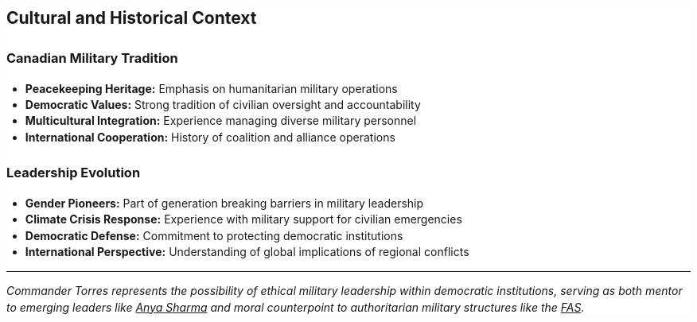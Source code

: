 ## Cultural and Historical Context

### Canadian Military Tradition
- **Peacekeeping Heritage:** Emphasis on humanitarian military operations
- **Democratic Values:** Strong tradition of civilian oversight and accountability
- **Multicultural Integration:** Experience managing diverse military personnel
- **International Cooperation:** History of coalition and alliance operations

### Leadership Evolution
- **Gender Pioneers:** Part of generation breaking barriers in military leadership
- **Climate Crisis Response:** Experience with military support for civilian emergencies
- **Democratic Defense:** Commitment to protecting democratic institutions
- **International Perspective:** Understanding of global implications of regional conflicts

---

*Commander Torres represents the possibility of ethical military leadership within democratic institutions, serving as both mentor to emerging leaders like [Anya Sharma](Anya_Sharma.md) and moral counterpoint to authoritarian military structures like the [FAS](../../entities/factions/Federation_of_American_States.md).*
